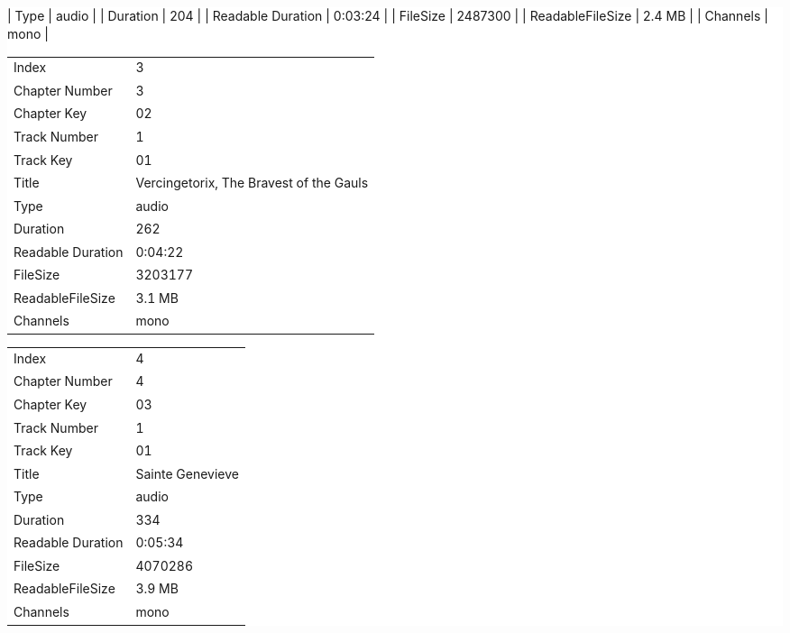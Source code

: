 | Type | audio |
| Duration | 204 |
| Readable Duration | 0:03:24 |
| FileSize | 2487300 |
| ReadableFileSize | 2.4 MB |
| Channels | mono |

|  |  |
| - | - |
| Index | 3 |
| Chapter Number | 3 |
| Chapter Key | 02 |
| Track Number | 1 |
| Track Key | 01 |
| Title | Vercingetorix, The Bravest of the Gauls |
| Type | audio |
| Duration | 262 |
| Readable Duration | 0:04:22 |
| FileSize | 3203177 |
| ReadableFileSize | 3.1 MB |
| Channels | mono |

|  |  |
| - | - |
| Index | 4 |
| Chapter Number | 4 |
| Chapter Key | 03 |
| Track Number | 1 |
| Track Key | 01 |
| Title | Sainte Genevieve |
| Type | audio |
| Duration | 334 |
| Readable Duration | 0:05:34 |
| FileSize | 4070286 |
| ReadableFileSize | 3.9 MB |
| Channels | mono |
